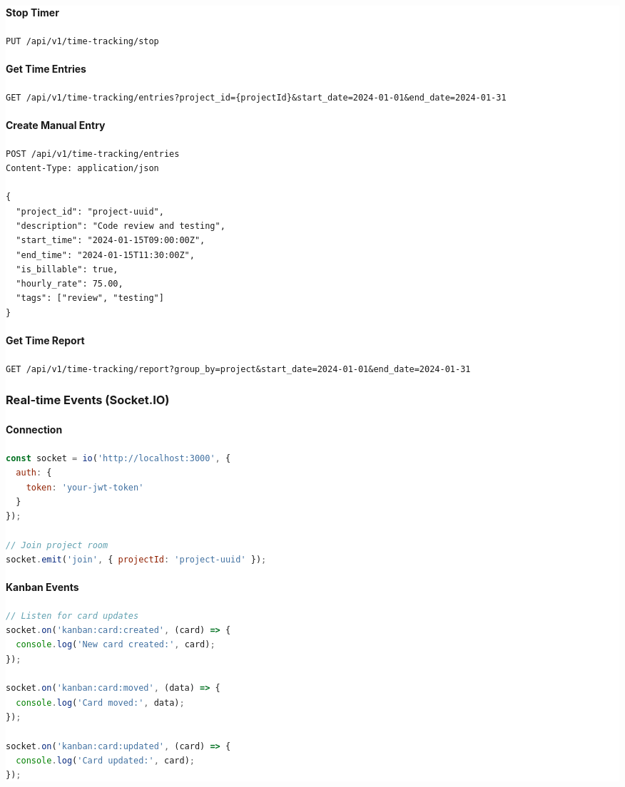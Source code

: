 #### Stop Timer
```http
PUT /api/v1/time-tracking/stop
```

#### Get Time Entries
```http
GET /api/v1/time-tracking/entries?project_id={projectId}&start_date=2024-01-01&end_date=2024-01-31
```

#### Create Manual Entry
```http
POST /api/v1/time-tracking/entries
Content-Type: application/json

{
  "project_id": "project-uuid",
  "description": "Code review and testing",
  "start_time": "2024-01-15T09:00:00Z",
  "end_time": "2024-01-15T11:30:00Z",
  "is_billable": true,
  "hourly_rate": 75.00,
  "tags": ["review", "testing"]
}
```

#### Get Time Report
```http
GET /api/v1/time-tracking/report?group_by=project&start_date=2024-01-01&end_date=2024-01-31
```

### Real-time Events (Socket.IO)

#### Connection
```javascript
const socket = io('http://localhost:3000', {
  auth: {
    token: 'your-jwt-token'
  }
});

// Join project room
socket.emit('join', { projectId: 'project-uuid' });
```

#### Kanban Events
```javascript
// Listen for card updates
socket.on('kanban:card:created', (card) => {
  console.log('New card created:', card);
});

socket.on('kanban:card:moved', (data) => {
  console.log('Card moved:', data);
});

socket.on('kanban:card:updated', (card) => {
  console.log('Card updated:', card);
});
```
